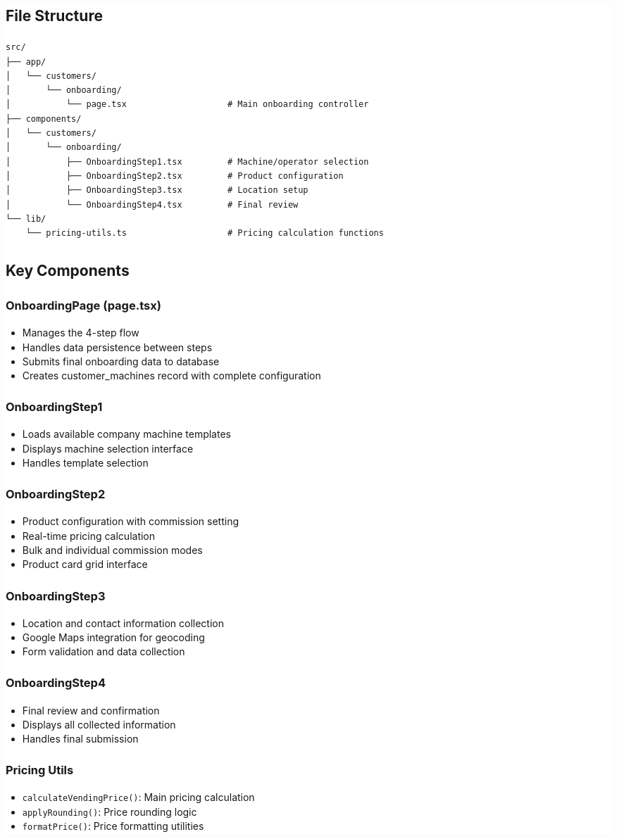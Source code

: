 ## File Structure

```
src/
├── app/
│   └── customers/
│       └── onboarding/
│           └── page.tsx                    # Main onboarding controller
├── components/
│   └── customers/
│       └── onboarding/
│           ├── OnboardingStep1.tsx         # Machine/operator selection
│           ├── OnboardingStep2.tsx         # Product configuration
│           ├── OnboardingStep3.tsx         # Location setup
│           └── OnboardingStep4.tsx         # Final review
└── lib/
    └── pricing-utils.ts                    # Pricing calculation functions
```

## Key Components

### OnboardingPage (page.tsx)
- Manages the 4-step flow
- Handles data persistence between steps
- Submits final onboarding data to database
- Creates customer_machines record with complete configuration

### OnboardingStep1
- Loads available company machine templates
- Displays machine selection interface
- Handles template selection

### OnboardingStep2
- Product configuration with commission setting
- Real-time pricing calculation
- Bulk and individual commission modes
- Product card grid interface

### OnboardingStep3
- Location and contact information collection
- Google Maps integration for geocoding
- Form validation and data collection

### OnboardingStep4
- Final review and confirmation
- Displays all collected information
- Handles final submission

### Pricing Utils
- `calculateVendingPrice()`: Main pricing calculation
- `applyRounding()`: Price rounding logic
- `formatPrice()`: Price formatting utilities
